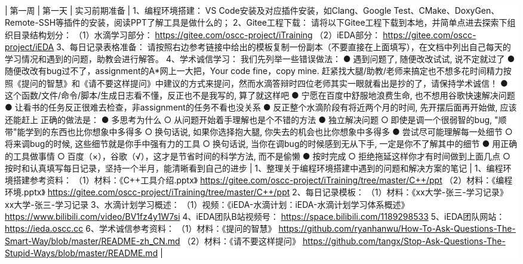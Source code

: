 | 第一周 | 第一天              | 实习前期准备       | 1、编程环境搭建： VS Code安装及对应插件安装，如Clang、Google Test、CMake、DoxyGen、Remote-SSH等插件的安装，阅读PPT了解工具是做什么的； 2、Gitee工程下载： 请将以下Gitee工程下载到本地，并简单点进去探索下组织目录结构划分： （1）水滴学习部分： https://gitee.com/oscc-project/iTraining （2）iEDA部分： https://gitee.com/oscc-project/iEDA 3、每日记录表格准备： 请按照右边参考链接中给出的模板复制一份副本（不要直接在上面填写），在文档中列出自己每天的学习情况和遇到的问题，助教会进行解答。 4、学术诚信学习： 我们先列举一些错误做法： ● 遇到问题了, 随便改改试试, 说不定就过了 ● 随便改改有bug过不了，assignment的A*网上一大把，Your code fine，copy mine. 赶紧找大腿/助教/老师来搞定也不想多花时间精力按照《提问的智慧》和《请不要这样提问》中建议的方式来提问，然而水滴答辩时四位老师其实一眼就看出是抄的了，请保持学术诚信！ ● 这个函数/文件/命令/脚本/生成日志看不懂，反正也不是我写的, 算了就这样吧 ● 宁愿在百度中舒服地浪费生命, 也不想用谷歌快速解决问题 ● 让看书的任务反正很难去检查，非assignment的任务不看也没关系 ● 反正整个水滴阶段有将近两个月的时间, 先开摆后面再开始做, 应该还能赶上 正确的做法是： ● 多思考为什么 ○ 从问题开始着手理解也是个不错的方法 ● 独立解决问题 ○ 即使是调一个很弱智的bug, "顺带"能学到的东西也比你想象中多得多 ○ 换句话说, 如果你选择抱大腿, 你失去的机会也比你想象中多得多 ● 尝试尽可能理解每一处细节 ○ 将来调bug的时候, 这些细节就是你手中强有力的工具 ○ 换句话说, 当你在调bug的时候感到无从下手, 一定是你不了解其中的细节 ● 用正确的工具做事情 ○ 百度（×），谷歌（√），这才是节省时间的科学方法, 而不是偷懒 ● 按时完成 ○ 拒绝拖延这样你才有时间做到上面几点 ○ 按时和认真填写每日记录，坚持一个半月，能清晰看到自己的进步                                                                                                                                                                                                                                                                                                                                                                                                                                                                                                                                                                                                                                                                                                                                                                                                                                                                                                                                                                                                                                                                                                                                                                                                                                       | 1、整理关于编程环境搭建中遇到的问题和解决方案的笔记                                                                                                                                                                                                             | 1、编程环境搭建参考资料： （1）材料：《C++工具介绍.pptx》 https://gitee.com/oscc-project/iTraining/tree/master/C++/ppt （2）材料：《编程环境.pptx》 https://gitee.com/oscc-project/iTraining/tree/master/C++/ppt 2、每日记录模板： （1）材料：《xx大学-张三-学习记录》 xx大学-张三-学习记录 3、水滴计划学习概述： （1）视频：《iEDA-水滴计划：iEDA-水滴计划学习体系概述》 https://www.bilibili.com/video/BV1fz4y1W7si 4、iEDA团队B站视频号： https://space.bilibili.com/1189298533 5、iEDA团队网站： https://ieda.oscc.cc 6、学术诚信参考资料： （1）材料：《提问的智慧》 https://github.com/ryanhanwu/How-To-Ask-Questions-The-Smart-Way/blob/master/README-zh_CN.md （2）材料：《请不要这样提问》 https://github.com/tangx/Stop-Ask-Questions-The-Stupid-Ways/blob/master/README.md                                                                                                                    |